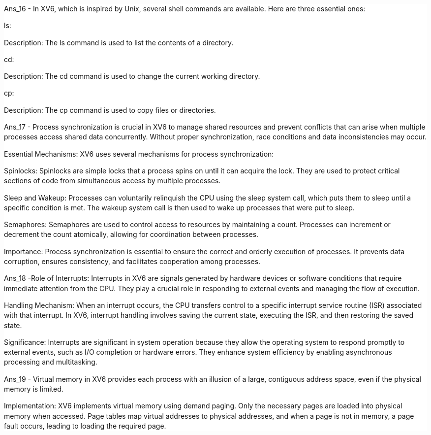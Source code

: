 Ans_16 -
In XV6, which is inspired by Unix, several shell commands are available. Here are three essential ones:

ls:

Description: The ls command is used to list the contents of a directory.

cd:

Description: The cd command is used to change the current working directory.

cp:

Description: The cp command is used to copy files or directories.

Ans_17 - Process synchronization is crucial in XV6 to manage shared resources and prevent conflicts that can arise when multiple processes access shared data concurrently. Without proper synchronization, race conditions and data inconsistencies may occur.

Essential Mechanisms:
XV6 uses several mechanisms for process synchronization:

Spinlocks: Spinlocks are simple locks that a process spins on until it can acquire the lock. They are used to protect critical sections of code from simultaneous access by multiple processes.

Sleep and Wakeup: Processes can voluntarily relinquish the CPU using the sleep system call, which puts them to sleep until a specific condition is met. The wakeup system call is then used to wake up processes that were put to sleep.

Semaphores: Semaphores are used to control access to resources by maintaining a count. Processes can increment or decrement the count atomically, allowing for coordination between processes.

Importance:
Process synchronization is essential to ensure the correct and orderly execution of processes. It prevents data corruption, ensures consistency, and facilitates cooperation among processes.

Ans_18 -Role of Interrupts:
Interrupts in XV6 are signals generated by hardware devices or software conditions that require immediate attention from the CPU. They play a crucial role in responding to external events and managing the flow of execution.

Handling Mechanism:
When an interrupt occurs, the CPU transfers control to a specific interrupt service routine (ISR) associated with that interrupt. In XV6, interrupt handling involves saving the current state, executing the ISR, and then restoring the saved state.

Significance:
Interrupts are significant in system operation because they allow the operating system to respond promptly to external events, such as I/O completion or hardware errors. They enhance system efficiency by enabling asynchronous processing and multitasking.

Ans_19 - Virtual memory in XV6 provides each process with an illusion of a large, contiguous address space, even if the physical memory is limited.

Implementation:
XV6 implements virtual memory using demand paging. Only the necessary pages are loaded into physical memory when accessed. Page tables map virtual addresses to physical addresses, and when a page is not in memory, a page fault occurs, leading to loading the required page.
